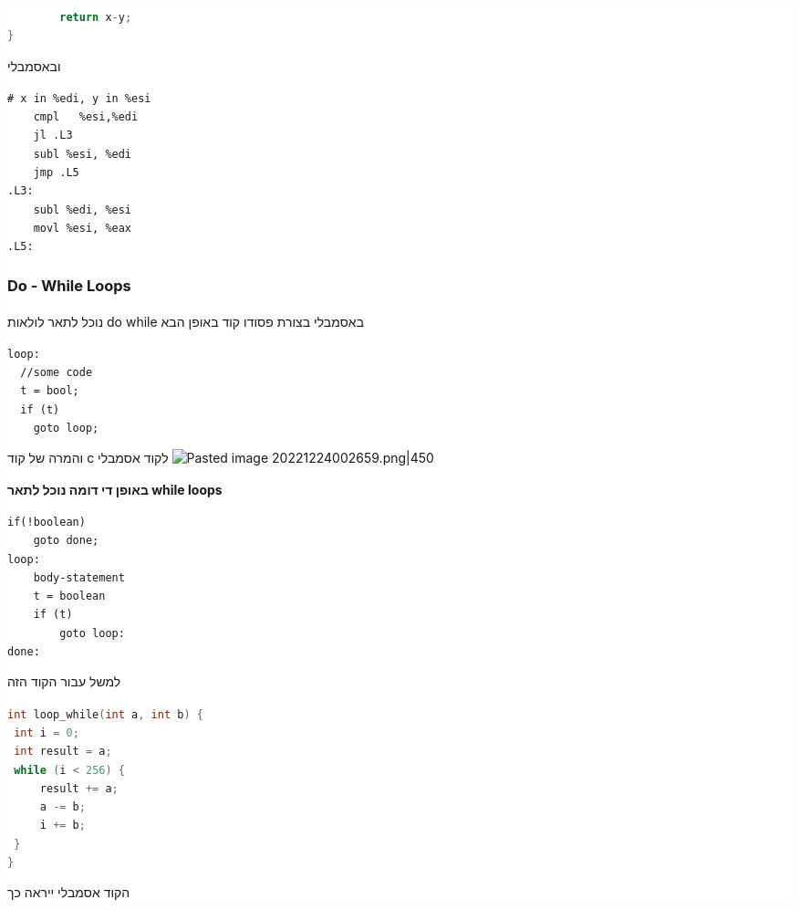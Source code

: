 ``` c
		return x-y;
}
```
ובאסמבלי
``` assembly
# x in %edi, y in %esi
	cmpl   %esi,%edi
	jl .L3
	subl %esi, %edi
	jmp .L5
.L3:
	subl %edi, %esi
	movl %esi, %eax
.L5: 
```

### Do - While Loops
נוכל לתאר לולאות do while באסמבלי בצורת פסודו קוד באופן הבא
``` psuedo
loop:
  //some code
  t = bool;
  if (t)
	goto loop;
```
והמרה של קוד c לקוד אסמבלי
![Pasted image 20221224002659.png|450](/img/user/Assets/Pasted%20image%2020221224002659.png)

__באופן די דומה נוכל לתאר while loops__ 
``` psuedo
if(!boolean)
	goto done;
loop:
	body-statement
	t = boolean
	if (t)
		goto loop:
done:
```

למשל עבור הקוד הזה
``` c
int loop_while(int a, int b) {
 int i = 0;
 int result = a;
 while (i < 256) {
	 result += a;
	 a -= b;
	 i += b;
 }
}
```
הקוד אסמבלי ייראה כך

